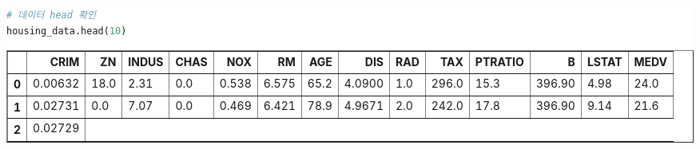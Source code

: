 ```python
# 데이터 head 확인
housing_data.head(10)
```

<div>
<table border="1" class="dataframe">
  <thead>
    <tr style="text-align: right;">
      <th></th>
      <th>CRIM</th>
      <th>ZN</th>
      <th>INDUS</th>
      <th>CHAS</th>
      <th>NOX</th>
      <th>RM</th>
      <th>AGE</th>
      <th>DIS</th>
      <th>RAD</th>
      <th>TAX</th>
      <th>PTRATIO</th>
      <th>B</th>
      <th>LSTAT</th>
      <th>MEDV</th>
    </tr>
  </thead>
  <tbody>
    <tr>
      <th>0</th>
      <td>0.00632</td>
      <td>18.0</td>
      <td>2.31</td>
      <td>0.0</td>
      <td>0.538</td>
      <td>6.575</td>
      <td>65.2</td>
      <td>4.0900</td>
      <td>1.0</td>
      <td>296.0</td>
      <td>15.3</td>
      <td>396.90</td>
      <td>4.98</td>
      <td>24.0</td>
    </tr>
    <tr>
      <th>1</th>
      <td>0.02731</td>
      <td>0.0</td>
      <td>7.07</td>
      <td>0.0</td>
      <td>0.469</td>
      <td>6.421</td>
      <td>78.9</td>
      <td>4.9671</td>
      <td>2.0</td>
      <td>242.0</td>
      <td>17.8</td>
      <td>396.90</td>
      <td>9.14</td>
      <td>21.6</td>
    </tr>
    <tr>
      <th>2</th>
      <td>0.02729</td>